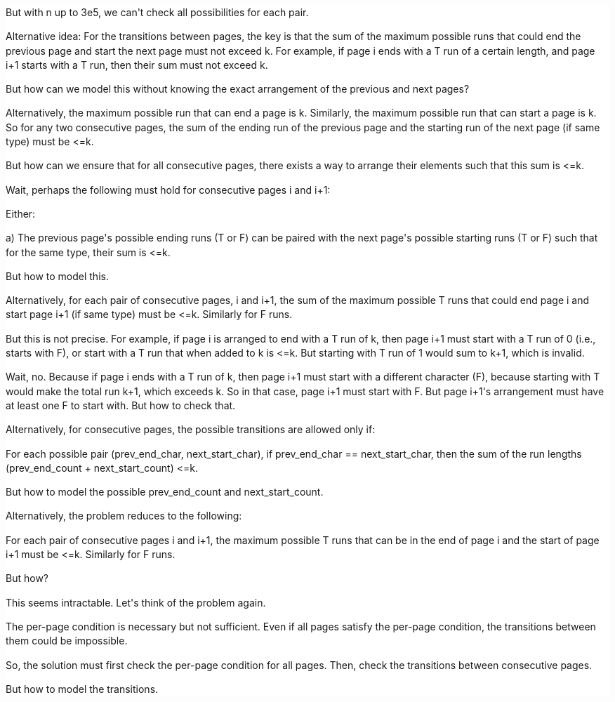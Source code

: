 But with n up to 3e5, we can't check all possibilities for each pair.

Alternative idea: For the transitions between pages, the key is that the sum of the maximum possible runs that could end the previous page and start the next page must not exceed k. For example, if page i ends with a T run of a certain length, and page i+1 starts with a T run, then their sum must not exceed k.

But how can we model this without knowing the exact arrangement of the previous and next pages?

Alternatively, the maximum possible run that can end a page is k. Similarly, the maximum possible run that can start a page is k. So for any two consecutive pages, the sum of the ending run of the previous page and the starting run of the next page (if same type) must be <=k.

But how can we ensure that for all consecutive pages, there exists a way to arrange their elements such that this sum is <=k.

Wait, perhaps the following must hold for consecutive pages i and i+1:

Either:

a) The previous page's possible ending runs (T or F) can be paired with the next page's possible starting runs (T or F) such that for the same type, their sum is <=k.

But how to model this.

Alternatively, for each pair of consecutive pages, i and i+1, the sum of the maximum possible T runs that could end page i and start page i+1 (if same type) must be <=k. Similarly for F runs.

But this is not precise. For example, if page i is arranged to end with a T run of k, then page i+1 must start with a T run of 0 (i.e., starts with F), or start with a T run that when added to k is <=k. But starting with T run of 1 would sum to k+1, which is invalid.

Wait, no. Because if page i ends with a T run of k, then page i+1 must start with a different character (F), because starting with T would make the total run k+1, which exceeds k. So in that case, page i+1 must start with F. But page i+1's arrangement must have at least one F to start with. But how to check that.

Alternatively, for consecutive pages, the possible transitions are allowed only if:

For each possible pair (prev_end_char, next_start_char), if prev_end_char == next_start_char, then the sum of the run lengths (prev_end_count + next_start_count) <=k.

But how to model the possible prev_end_count and next_start_count.

Alternatively, the problem reduces to the following:

For each pair of consecutive pages i and i+1, the maximum possible T runs that can be in the end of page i and the start of page i+1 must be <=k. Similarly for F runs.

But how?

This seems intractable. Let's think of the problem again.

The per-page condition is necessary but not sufficient. Even if all pages satisfy the per-page condition, the transitions between them could be impossible.

So, the solution must first check the per-page condition for all pages. Then, check the transitions between consecutive pages.

But how to model the transitions.
